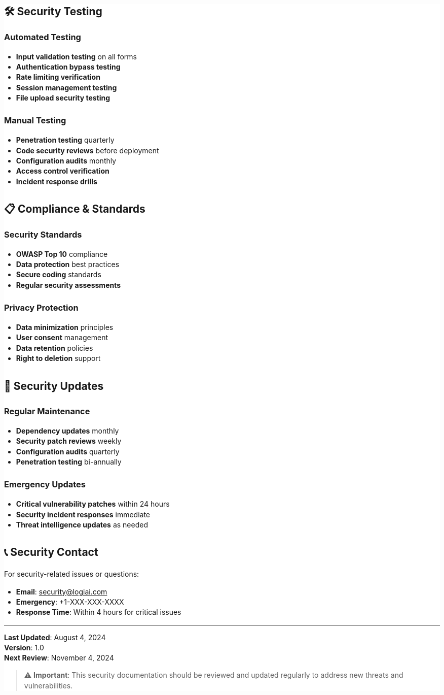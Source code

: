 ## 🛠️ Security Testing

### Automated Testing
- **Input validation testing** on all forms
- **Authentication bypass testing**
- **Rate limiting verification**
- **Session management testing**
- **File upload security testing**

### Manual Testing
- **Penetration testing** quarterly
- **Code security reviews** before deployment
- **Configuration audits** monthly
- **Access control verification**
- **Incident response drills**

## 📋 Compliance & Standards

### Security Standards
- **OWASP Top 10** compliance
- **Data protection** best practices
- **Secure coding** standards
- **Regular security assessments**

### Privacy Protection
- **Data minimization** principles
- **User consent** management
- **Data retention** policies
- **Right to deletion** support

## 🔄 Security Updates

### Regular Maintenance
- **Dependency updates** monthly
- **Security patch reviews** weekly
- **Configuration audits** quarterly
- **Penetration testing** bi-annually

### Emergency Updates
- **Critical vulnerability patches** within 24 hours
- **Security incident responses** immediate
- **Threat intelligence updates** as needed

## 📞 Security Contact

For security-related issues or questions:
- **Email**: security@logiai.com
- **Emergency**: +1-XXX-XXX-XXXX
- **Response Time**: Within 4 hours for critical issues

---

**Last Updated**: August 4, 2024  
**Version**: 1.0  
**Next Review**: November 4, 2024

> ⚠️ **Important**: This security documentation should be reviewed and updated regularly to address new threats and vulnerabilities.
